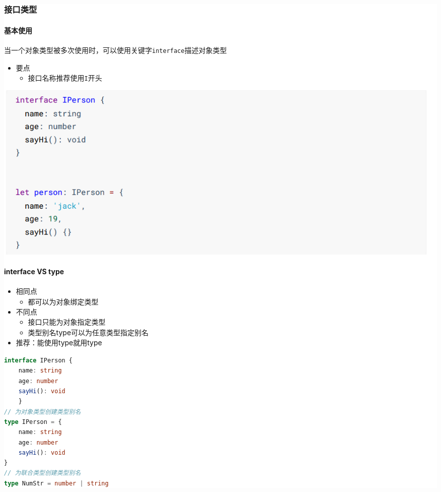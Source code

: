 



### 接口类型

#### 基本使用

当一个对象类型被多次使用时，可以使用关键字``interface``描述对象类型

- 要点
  - 接口名称推荐使用``I``开头

![70615454653](TypeScript.assets/1706154546538.png)





#### interface VS type

- 相同点
  - 都可以为对象绑定类型
- 不同点
  - 接口只能为对象指定类型
  - 类型别名type可以为任意类型指定别名
- 推荐：能使用type就用type

```ts
interface IPerson {
    name: string
    age: number
    sayHi(): void
    }
// 为对象类型创建类型别名
type IPerson = {
    name: string
    age: number
    sayHi(): void
}
// 为联合类型创建类型别名
type NumStr = number | string
```
